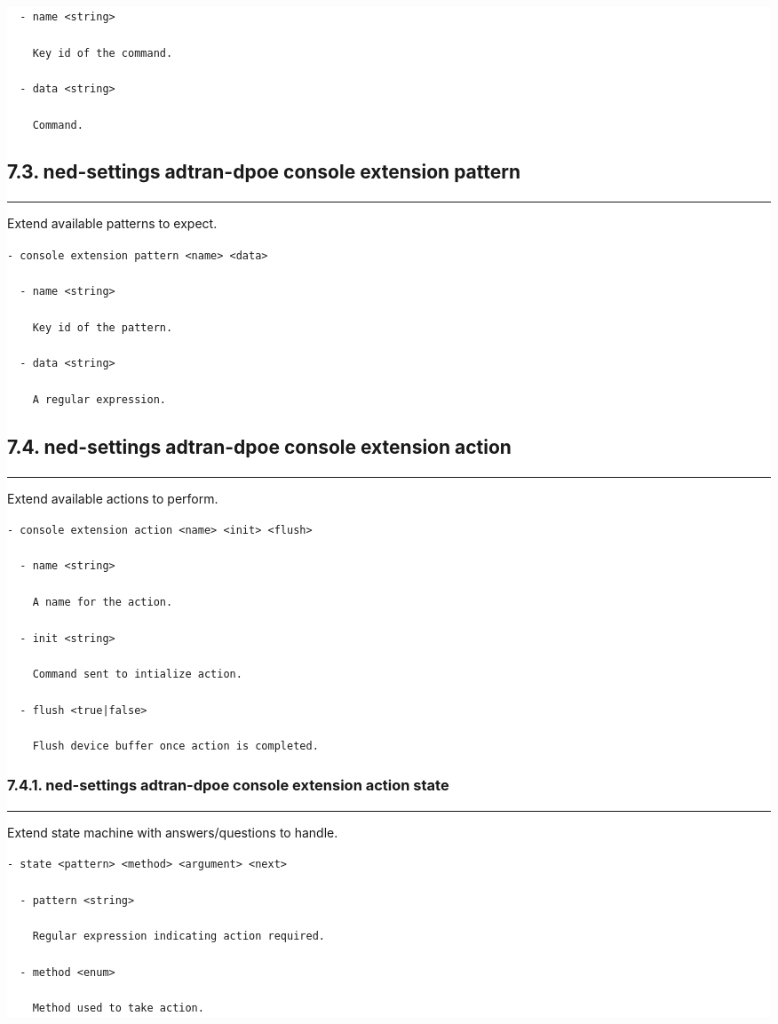       - name <string>

        Key id of the command.

      - data <string>

        Command.


## 7.3. ned-settings adtran-dpoe console extension pattern
----------------------------------------------------------

  Extend available patterns to expect.

    - console extension pattern <name> <data>

      - name <string>

        Key id of the pattern.

      - data <string>

        A regular expression.


## 7.4. ned-settings adtran-dpoe console extension action
---------------------------------------------------------

  Extend available actions to perform.

    - console extension action <name> <init> <flush>

      - name <string>

        A name for the action.

      - init <string>

        Command sent to intialize action.

      - flush <true|false>

        Flush device buffer once action is completed.


### 7.4.1. ned-settings adtran-dpoe console extension action state
------------------------------------------------------------------

  Extend state machine with answers/questions to handle.

    - state <pattern> <method> <argument> <next>

      - pattern <string>

        Regular expression indicating action required.

      - method <enum>

        Method used to take action.
